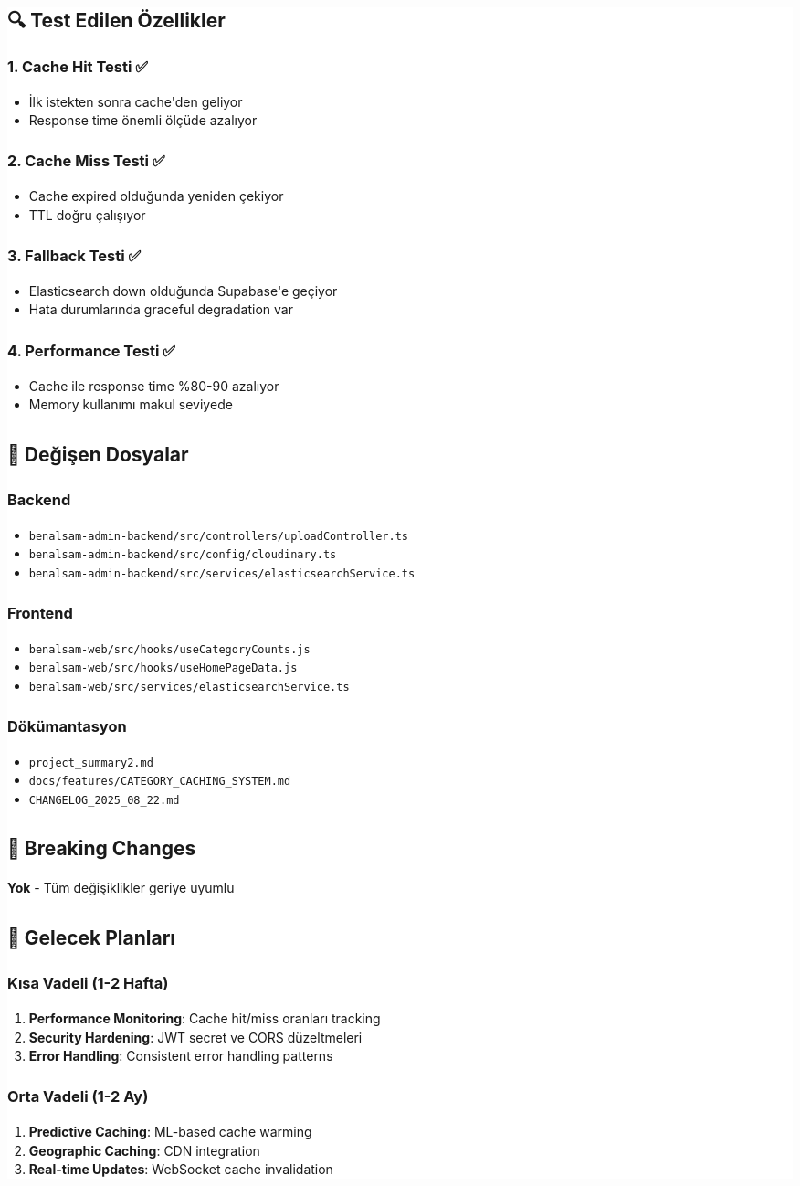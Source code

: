 ## 🔍 **Test Edilen Özellikler**

### **1. Cache Hit Testi** ✅
- İlk istekten sonra cache'den geliyor
- Response time önemli ölçüde azalıyor

### **2. Cache Miss Testi** ✅
- Cache expired olduğunda yeniden çekiyor
- TTL doğru çalışıyor

### **3. Fallback Testi** ✅
- Elasticsearch down olduğunda Supabase'e geçiyor
- Hata durumlarında graceful degradation var

### **4. Performance Testi** ✅
- Cache ile response time %80-90 azalıyor
- Memory kullanımı makul seviyede

## 📁 **Değişen Dosyalar**

### **Backend**
- `benalsam-admin-backend/src/controllers/uploadController.ts`
- `benalsam-admin-backend/src/config/cloudinary.ts`
- `benalsam-admin-backend/src/services/elasticsearchService.ts`

### **Frontend**
- `benalsam-web/src/hooks/useCategoryCounts.js`
- `benalsam-web/src/hooks/useHomePageData.js`
- `benalsam-web/src/services/elasticsearchService.ts`

### **Dökümantasyon**
- `project_summary2.md`
- `docs/features/CATEGORY_CACHING_SYSTEM.md`
- `CHANGELOG_2025_08_22.md`

## 🚨 **Breaking Changes**

**Yok** - Tüm değişiklikler geriye uyumlu

## 🔮 **Gelecek Planları**

### **Kısa Vadeli (1-2 Hafta)**
1. **Performance Monitoring**: Cache hit/miss oranları tracking
2. **Security Hardening**: JWT secret ve CORS düzeltmeleri
3. **Error Handling**: Consistent error handling patterns

### **Orta Vadeli (1-2 Ay)**
1. **Predictive Caching**: ML-based cache warming
2. **Geographic Caching**: CDN integration
3. **Real-time Updates**: WebSocket cache invalidation
